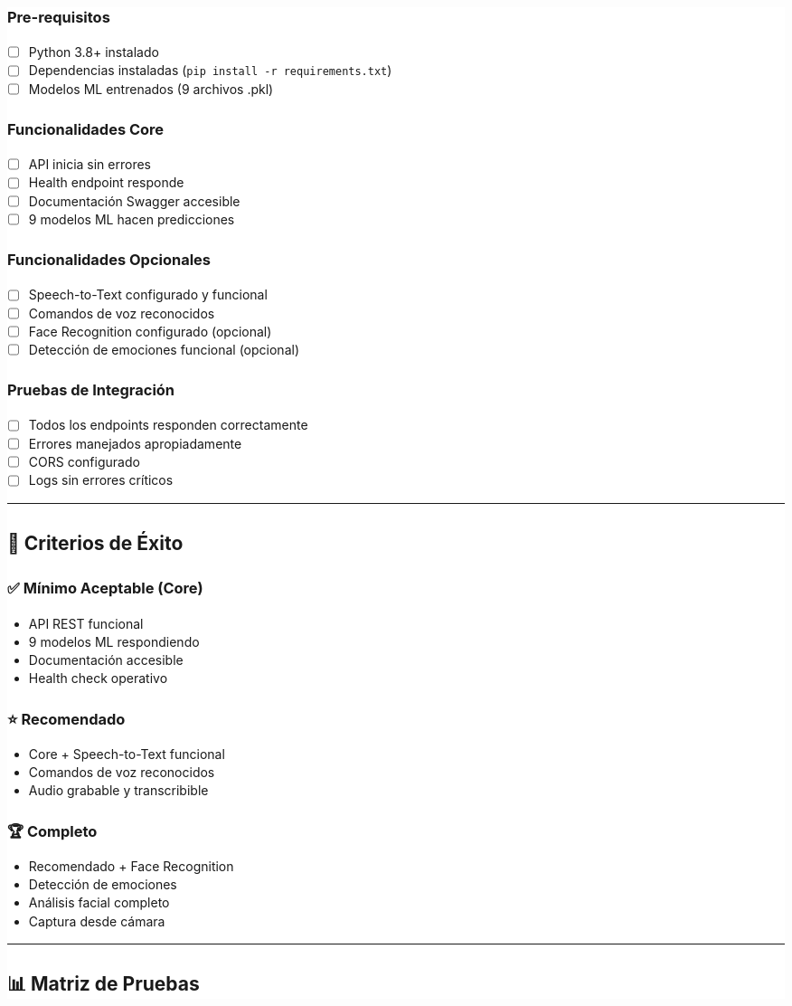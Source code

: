 ### Pre-requisitos
- [ ] Python 3.8+ instalado
- [ ] Dependencias instaladas (`pip install -r requirements.txt`)
- [ ] Modelos ML entrenados (9 archivos .pkl)

### Funcionalidades Core
- [ ] API inicia sin errores
- [ ] Health endpoint responde
- [ ] Documentación Swagger accesible
- [ ] 9 modelos ML hacen predicciones

### Funcionalidades Opcionales
- [ ] Speech-to-Text configurado y funcional
- [ ] Comandos de voz reconocidos
- [ ] Face Recognition configurado (opcional)
- [ ] Detección de emociones funcional (opcional)

### Pruebas de Integración
- [ ] Todos los endpoints responden correctamente
- [ ] Errores manejados apropiadamente
- [ ] CORS configurado
- [ ] Logs sin errores críticos

---

## 🎯 Criterios de Éxito

### ✅ Mínimo Aceptable (Core)
- API REST funcional
- 9 modelos ML respondiendo
- Documentación accesible
- Health check operativo

### ⭐ Recomendado
- Core + Speech-to-Text funcional
- Comandos de voz reconocidos
- Audio grabable y transcribible

### 🏆 Completo
- Recomendado + Face Recognition
- Detección de emociones
- Análisis facial completo
- Captura desde cámara

---

## 📊 Matriz de Pruebas
